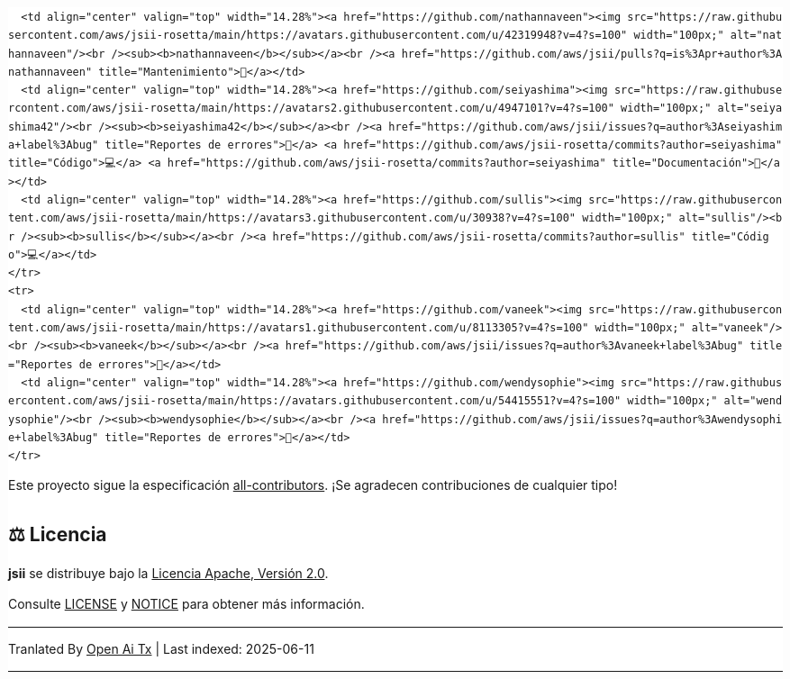       <td align="center" valign="top" width="14.28%"><a href="https://github.com/nathannaveen"><img src="https://raw.githubusercontent.com/aws/jsii-rosetta/main/https://avatars.githubusercontent.com/u/42319948?v=4?s=100" width="100px;" alt="nathannaveen"/><br /><sub><b>nathannaveen</b></sub></a><br /><a href="https://github.com/aws/jsii/pulls?q=is%3Apr+author%3Anathannaveen" title="Mantenimiento">🚧</a></td>
      <td align="center" valign="top" width="14.28%"><a href="https://github.com/seiyashima"><img src="https://raw.githubusercontent.com/aws/jsii-rosetta/main/https://avatars2.githubusercontent.com/u/4947101?v=4?s=100" width="100px;" alt="seiyashima42"/><br /><sub><b>seiyashima42</b></sub></a><br /><a href="https://github.com/aws/jsii/issues?q=author%3Aseiyashima+label%3Abug" title="Reportes de errores">🐛</a> <a href="https://github.com/aws/jsii-rosetta/commits?author=seiyashima" title="Código">💻</a> <a href="https://github.com/aws/jsii-rosetta/commits?author=seiyashima" title="Documentación">📖</a></td>
      <td align="center" valign="top" width="14.28%"><a href="https://github.com/sullis"><img src="https://raw.githubusercontent.com/aws/jsii-rosetta/main/https://avatars3.githubusercontent.com/u/30938?v=4?s=100" width="100px;" alt="sullis"/><br /><sub><b>sullis</b></sub></a><br /><a href="https://github.com/aws/jsii-rosetta/commits?author=sullis" title="Código">💻</a></td>
    </tr>
    <tr>
      <td align="center" valign="top" width="14.28%"><a href="https://github.com/vaneek"><img src="https://raw.githubusercontent.com/aws/jsii-rosetta/main/https://avatars1.githubusercontent.com/u/8113305?v=4?s=100" width="100px;" alt="vaneek"/><br /><sub><b>vaneek</b></sub></a><br /><a href="https://github.com/aws/jsii/issues?q=author%3Avaneek+label%3Abug" title="Reportes de errores">🐛</a></td>
      <td align="center" valign="top" width="14.28%"><a href="https://github.com/wendysophie"><img src="https://raw.githubusercontent.com/aws/jsii-rosetta/main/https://avatars.githubusercontent.com/u/54415551?v=4?s=100" width="100px;" alt="wendysophie"/><br /><sub><b>wendysophie</b></sub></a><br /><a href="https://github.com/aws/jsii/issues?q=author%3Awendysophie+label%3Abug" title="Reportes de errores">🐛</a></td>
    </tr>
  </tbody>
</table>






Este proyecto sigue la especificación [all-contributors](https://github.com/all-contributors/all-contributors).
¡Se agradecen contribuciones de cualquier tipo!

## :balance_scale: Licencia

**jsii** se distribuye bajo la [Licencia Apache, Versión 2.0][apache-2.0].

Consulte [LICENSE](https://raw.githubusercontent.com/aws/jsii-rosetta/main/LICENSE) y [NOTICE](https://raw.githubusercontent.com/aws/jsii-rosetta/main/NOTICE) para obtener más información.

[apache-2.0]: https://www.apache.org/licenses/LICENSE-2.0


---


Tranlated By [Open Ai Tx](https://github.com/OpenAiTx/OpenAiTx) | Last indexed: 2025-06-11


---

[cdk]: https://github.com/aws/aws-cdk